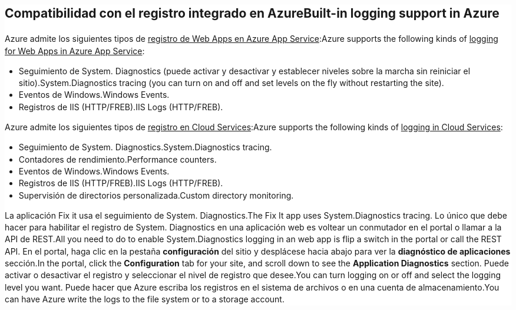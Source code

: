## <a name="built-in-logging-support-in-azure"></a><span data-ttu-id="79c7b-273">Compatibilidad con el registro integrado en Azure</span><span class="sxs-lookup"><span data-stu-id="79c7b-273">Built-in logging support in Azure</span></span>

<span data-ttu-id="79c7b-274">Azure admite los siguientes tipos de [registro de Web Apps en Azure App Service](https://docs.microsoft.com/azure/app-service-web/web-sites-dotnet-troubleshoot-visual-studio):</span><span class="sxs-lookup"><span data-stu-id="79c7b-274">Azure supports the following kinds of [logging for Web Apps in Azure App Service](https://docs.microsoft.com/azure/app-service-web/web-sites-dotnet-troubleshoot-visual-studio):</span></span>

- <span data-ttu-id="79c7b-275">Seguimiento de System. Diagnostics (puede activar y desactivar y establecer niveles sobre la marcha sin reiniciar el sitio).</span><span class="sxs-lookup"><span data-stu-id="79c7b-275">System.Diagnostics tracing (you can turn on and off and set levels on the fly without restarting the site).</span></span>
- <span data-ttu-id="79c7b-276">Eventos de Windows.</span><span class="sxs-lookup"><span data-stu-id="79c7b-276">Windows Events.</span></span>
- <span data-ttu-id="79c7b-277">Registros de IIS (HTTP/FREB).</span><span class="sxs-lookup"><span data-stu-id="79c7b-277">IIS Logs (HTTP/FREB).</span></span>

<span data-ttu-id="79c7b-278">Azure admite los siguientes tipos de [registro en Cloud Services](https://docs.microsoft.com/azure/cloud-services/cloud-services-dotnet-diagnostics):</span><span class="sxs-lookup"><span data-stu-id="79c7b-278">Azure supports the following kinds of [logging in Cloud Services](https://docs.microsoft.com/azure/cloud-services/cloud-services-dotnet-diagnostics):</span></span>

- <span data-ttu-id="79c7b-279">Seguimiento de System. Diagnostics.</span><span class="sxs-lookup"><span data-stu-id="79c7b-279">System.Diagnostics tracing.</span></span>
- <span data-ttu-id="79c7b-280">Contadores de rendimiento.</span><span class="sxs-lookup"><span data-stu-id="79c7b-280">Performance counters.</span></span>
- <span data-ttu-id="79c7b-281">Eventos de Windows.</span><span class="sxs-lookup"><span data-stu-id="79c7b-281">Windows Events.</span></span>
- <span data-ttu-id="79c7b-282">Registros de IIS (HTTP/FREB).</span><span class="sxs-lookup"><span data-stu-id="79c7b-282">IIS Logs (HTTP/FREB).</span></span>
- <span data-ttu-id="79c7b-283">Supervisión de directorios personalizada.</span><span class="sxs-lookup"><span data-stu-id="79c7b-283">Custom directory monitoring.</span></span>

<span data-ttu-id="79c7b-284">La aplicación Fix it usa el seguimiento de System. Diagnostics.</span><span class="sxs-lookup"><span data-stu-id="79c7b-284">The Fix It app uses System.Diagnostics tracing.</span></span> <span data-ttu-id="79c7b-285">Lo único que debe hacer para habilitar el registro de System. Diagnostics en una aplicación web es voltear un conmutador en el portal o llamar a la API de REST.</span><span class="sxs-lookup"><span data-stu-id="79c7b-285">All you need to do to enable System.Diagnostics logging in an web app is flip a switch in the portal or call the REST API.</span></span> <span data-ttu-id="79c7b-286">En el portal, haga clic en la pestaña **configuración** del sitio y desplácese hacia abajo para ver la **diagnóstico de aplicaciones** sección.</span><span class="sxs-lookup"><span data-stu-id="79c7b-286">In the portal, click the **Configuration** tab for your site, and scroll down to see the **Application Diagnostics** section.</span></span> <span data-ttu-id="79c7b-287">Puede activar o desactivar el registro y seleccionar el nivel de registro que desee.</span><span class="sxs-lookup"><span data-stu-id="79c7b-287">You can turn logging on or off and select the logging level you want.</span></span> <span data-ttu-id="79c7b-288">Puede hacer que Azure escriba los registros en el sistema de archivos o en una cuenta de almacenamiento.</span><span class="sxs-lookup"><span data-stu-id="79c7b-288">You can have Azure write the logs to the file system or to a storage account.</span></span>
